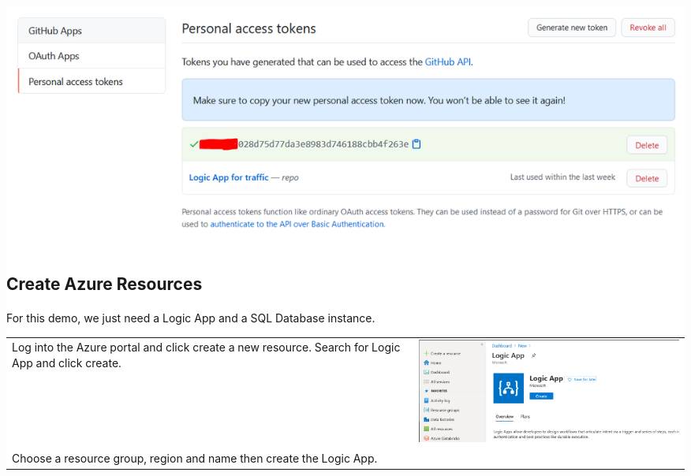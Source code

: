 <td width="40%"><img src="images/copyToken.png" /></td>
</tr>
</table>

## Create Azure Resources

For this demo, we just need a Logic App and a SQL Database instance.

<table>
<tr>
<td width="60%">Log into the Azure portal and click create a new resource. Search for Logic App and click create.</td>
<td width="40%"><img src="images/newLogicApp.png" /></td>
</tr>
<tr>
<td width="60%">Choose a resource group, region and name then create the Logic App.</td>